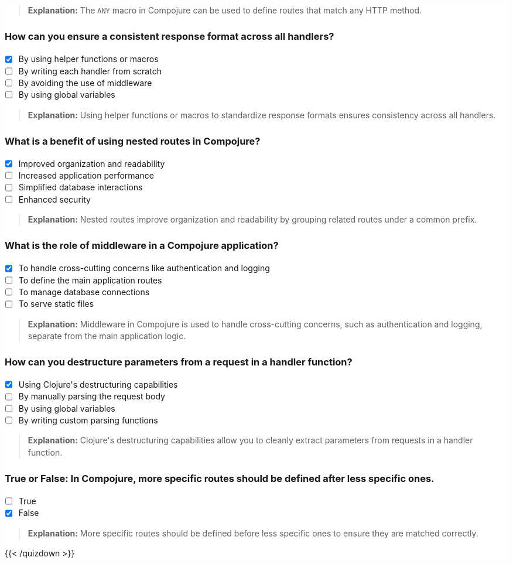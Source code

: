 > **Explanation:** The `ANY` macro in Compojure can be used to define routes that match any HTTP method.

### How can you ensure a consistent response format across all handlers?

- [x] By using helper functions or macros
- [ ] By writing each handler from scratch
- [ ] By avoiding the use of middleware
- [ ] By using global variables

> **Explanation:** Using helper functions or macros to standardize response formats ensures consistency across all handlers.

### What is a benefit of using nested routes in Compojure?

- [x] Improved organization and readability
- [ ] Increased application performance
- [ ] Simplified database interactions
- [ ] Enhanced security

> **Explanation:** Nested routes improve organization and readability by grouping related routes under a common prefix.

### What is the role of middleware in a Compojure application?

- [x] To handle cross-cutting concerns like authentication and logging
- [ ] To define the main application routes
- [ ] To manage database connections
- [ ] To serve static files

> **Explanation:** Middleware in Compojure is used to handle cross-cutting concerns, such as authentication and logging, separate from the main application logic.

### How can you destructure parameters from a request in a handler function?

- [x] Using Clojure's destructuring capabilities
- [ ] By manually parsing the request body
- [ ] By using global variables
- [ ] By writing custom parsing functions

> **Explanation:** Clojure's destructuring capabilities allow you to cleanly extract parameters from requests in a handler function.

### True or False: In Compojure, more specific routes should be defined after less specific ones.

- [ ] True
- [x] False

> **Explanation:** More specific routes should be defined before less specific ones to ensure they are matched correctly.

{{< /quizdown >}}
